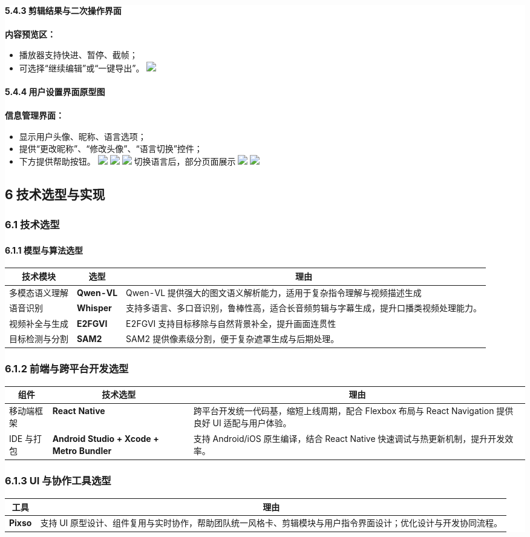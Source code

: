 #### 5.4.3 剪辑结果与二次操作界面
**内容预览区：**
  * 播放器支持快进、暂停、截帧；
  * 可选择“继续编辑”或“一键导出”。
![](assets/TODO.jpg)

#### 5.4.4 用户设置界面原型图
**信息管理界面：**

  * 显示用户头像、昵称、语言选项；
  * 提供“更改昵称”、“修改头像”、“语言切换”控件；
  * 下方提供帮助按钮。
![](assets/settings.jpg)
![](assets/help.jpg)
![](assets/profile_picture.jpg)
切换语言后，部分页面展示
![](assets/method_es.jpg)
![](assets/settings_es.jpg)

## 6 技术选型与实现
### 6.1 技术选型

#### 6.1.1 模型与算法选型
| 技术模块    | 选型                               | 理由                                                                                |
| ------- | -------------------------------- | --------------------------------------------------------------------------------- |
| 多模态语义理解 | **Qwen-VL**    | Qwen-VL 提供强大的图文语义解析能力，适用于复杂指令理解与视频描述生成 |
| 语音识别    | **Whisper**                      | 支持多语言、多口音识别，鲁棒性高，适合长音频剪辑与字幕生成，提升口播类视频处理能力。                                        |
| 视频补全与生成 | **E2FGVI** | E2FGVI 支持目标移除与自然背景补全，提升画面连贯性          |
| 目标检测与分割 | **SAM2**             | SAM2 提供像素级分割，便于复杂遮罩生成与后期处理。                                    |


### 6.1.2 前端与跨平台开发选型
| 组件      | 技术选型                                       | 理由                                                                 |
| ------- | ------------------------------------------ | ------------------------------------------------------------------ |
| 移动端框架   | **React Native**                           | 跨平台开发统一代码基，缩短上线周期，配合 Flexbox 布局与 React Navigation 提供良好 UI 适配与用户体验。 |
| IDE 与打包 | **Android Studio + Xcode + Metro Bundler** | 支持 Android/iOS 原生编译，结合 React Native 快速调试与热更新机制，提升开发效率。             |

### 6.1.3 UI 与协作工具选型
| 工具            | 理由                                                        |
| ------------- | --------------------------------------------------------- |
| **Pixso**     | 支持 UI 原型设计、组件复用与实时协作，帮助团队统一风格卡、剪辑模块与用户指令界面设计；优化设计与开发协同流程。 |
